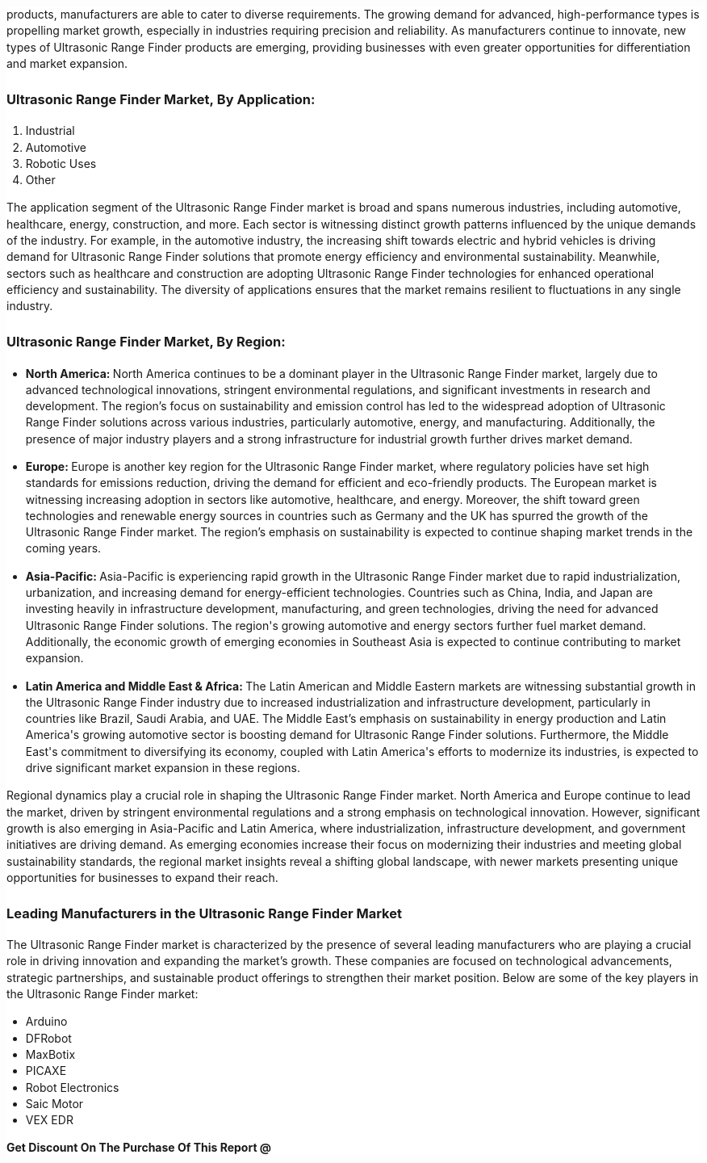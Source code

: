 products, manufacturers are able to cater to diverse requirements. The growing demand for advanced, high-performance types is propelling market growth, especially in industries requiring precision and reliability. As manufacturers continue to innovate, new types of Ultrasonic Range Finder products are emerging, providing businesses with even greater opportunities for differentiation and market expansion.</p><h3>Ultrasonic Range Finder Market,&nbsp;By Application:</h3><ol><li>Industrial<li> Automotive<li> Robotic Uses<li> Other</li></ol><p>The application segment of the Ultrasonic Range Finder market is broad and spans numerous industries, including automotive, healthcare, energy, construction, and more. Each sector is witnessing distinct growth patterns influenced by the unique demands of the industry. For example, in the automotive industry, the increasing shift towards electric and hybrid vehicles is driving demand for Ultrasonic Range Finder solutions that promote energy efficiency and environmental sustainability. Meanwhile, sectors such as healthcare and construction are adopting Ultrasonic Range Finder technologies for enhanced operational efficiency and sustainability. The diversity of applications ensures that the market remains resilient to fluctuations in any single industry.</p><h3>Ultrasonic Range Finder Market, By Region:</h3><ul><li><p><strong>North America:&nbsp;</strong>North America continues to be a dominant player in the Ultrasonic Range Finder market, largely due to advanced technological innovations, stringent environmental regulations, and significant investments in research and development. The region&rsquo;s focus on sustainability and emission control has led to the widespread adoption of Ultrasonic Range Finder solutions across various industries, particularly automotive, energy, and manufacturing. Additionally, the presence of major industry players and a strong infrastructure for industrial growth further drives market demand.</p></li><li><p><strong><strong>Europe:&nbsp;</strong></strong>Europe is another key region for the Ultrasonic Range Finder market, where regulatory policies have set high standards for emissions reduction, driving the demand for efficient and eco-friendly products. The European market is witnessing increasing adoption in sectors like automotive, healthcare, and energy. Moreover, the shift toward green technologies and renewable energy sources in countries such as Germany and the UK has spurred the growth of the Ultrasonic Range Finder market. The region&rsquo;s emphasis on sustainability is expected to continue shaping market trends in the coming years.</p></li><li><p><strong><strong>Asia-Pacific:&nbsp;</strong></strong>Asia-Pacific is experiencing rapid growth in the Ultrasonic Range Finder market due to rapid industrialization, urbanization, and increasing demand for energy-efficient technologies. Countries such as China, India, and Japan are investing heavily in infrastructure development, manufacturing, and green technologies, driving the need for advanced Ultrasonic Range Finder solutions. The region's growing automotive and energy sectors further fuel market demand. Additionally, the economic growth of emerging economies in Southeast Asia is expected to continue contributing to market expansion.</p></li><li><p><strong><strong>Latin America and Middle East &amp; Africa:&nbsp;</strong></strong>The Latin American and Middle Eastern markets are witnessing substantial growth in the Ultrasonic Range Finder industry due to increased industrialization and infrastructure development, particularly in countries like Brazil, Saudi Arabia, and UAE. The Middle East&rsquo;s emphasis on sustainability in energy production and Latin America's growing automotive sector is boosting demand for Ultrasonic Range Finder solutions. Furthermore, the Middle East's commitment to diversifying its economy, coupled with Latin America's efforts to modernize its industries, is expected to drive significant market expansion in these regions.</p></li></ul><p>Regional dynamics play a crucial role in shaping the Ultrasonic Range Finder market. North America and Europe continue to lead the market, driven by stringent environmental regulations and a strong emphasis on technological innovation. However, significant growth is also emerging in Asia-Pacific and Latin America, where industrialization, infrastructure development, and government initiatives are driving demand. As emerging economies increase their focus on modernizing their industries and meeting global sustainability standards, the regional market insights reveal a shifting global landscape, with newer markets presenting unique opportunities for businesses to expand their reach.</p><h3><strong>Leading Manufacturers in the Ultrasonic Range Finder Market</strong></h3><p>The Ultrasonic Range Finder market is characterized by the presence of several leading manufacturers who are playing a crucial role in driving innovation and expanding the market&rsquo;s growth. These companies are focused on technological advancements, strategic partnerships, and sustainable product offerings to strengthen their market position. Below are some of the key players in the Ultrasonic Range Finder market:</p></div><div class="article-main__content" data-test-id="publishing-text-block"><ul><li><span class="">Arduino<li> DFRobot<li> MaxBotix<li> PICAXE<li> Robot Electronics<li> Saic Motor<li> VEX EDR</span></li></ul></div><div class="article-main__content" data-test-id="publishing-text-block"><p><span class="font-[700]"><strong>Get Discount On The Purchase Of This Report @</strong>